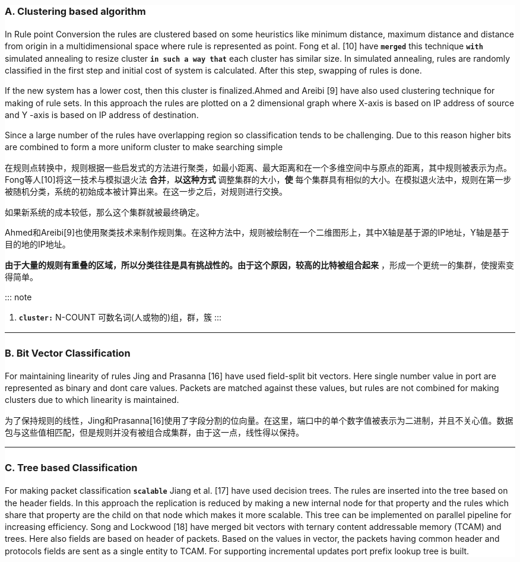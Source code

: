 ### A. Clustering based algorithm

In Rule point Conversion the rules are clustered based on some heuristics like minimum distance, maximum distance and distance from origin in a multidimensional space where rule is represented as point. Fong et al. [10] have **`merged`** this technique **`with`** simulated annealing to resize cluster **`in such a way that`** each cluster has similar size. In simulated annealing, rules are randomly classified in the first step and initial cost of system is calculated. After this step, swapping of rules is done.

If the new system has a lower cost, then this cluster is finalized.Ahmed and Areibi [9] have also used clustering technique for making of rule sets. In this approach the rules are plotted on a 2 dimensional graph where X-axis is based on IP address of source and Y -axis is based on IP address of destination.

Since a large number of the rules have overlapping region so classification tends to be challenging. Due to this reason higher bits are combined to form a more uniform cluster to make searching simple

在规则点转换中，规则根据一些启发式的方法进行聚类，如最小距离、最大距离和在一个多维空间中与原点的距离，其中规则被表示为点。Fong等人[10]将这一技术与模拟退火法 **合并**，**以这种方式** 调整集群的大小，**使** 每个集群具有相似的大小。在模拟退火法中，规则在第一步被随机分类，系统的初始成本被计算出来。在这一步之后，对规则进行交换。

如果新系统的成本较低，那么这个集群就被最终确定。

Ahmed和Areibi[9]也使用聚类技术来制作规则集。在这种方法中，规则被绘制在一个二维图形上，其中X轴是基于源的IP地址，Y轴是基于目的地的IP地址。

**由于大量的规则有重叠的区域，所以分类往往是具有挑战性的。由于这个原因，较高的比特被组合起来** ，形成一个更统一的集群，使搜索变得简单。

::: note
1. **`cluster:`** N-COUNT	可数名词(人或物的)组，群，簇
:::


---
### B. Bit Vector Classification

For maintaining linearity of rules Jing and Prasanna [16] have used field-split bit vectors. Here single number value in port are represented as binary and dont care values. Packets are matched against these values, but rules are not combined for making clusters due to which linearity is maintained.

为了保持规则的线性，Jing和Prasanna[16]使用了字段分割的位向量。在这里，端口中的单个数字值被表示为二进制，并且不关心值。数据包与这些值相匹配，但是规则并没有被组合成集群，由于这一点，线性得以保持。


---
### C. Tree based Classification

For making packet classification **`scalable`** Jiang et al. [17] have used decision trees. The rules are inserted into the tree based on the header fields. In this approach the replication is reduced by making a new internal node for that property and the rules which share that property are the child on that node which makes it more scalable. This tree can be implemented on parallel pipeline for increasing efficiency. Song and Lockwood [18] have merged bit vectors with ternary content addressable memory (TCAM) and trees. Here also fields are based on header of packets. Based on the values in vector, the packets having common header and protocols fields are sent as a single entity to TCAM. For supporting incremental updates port prefix lookup tree is built.
